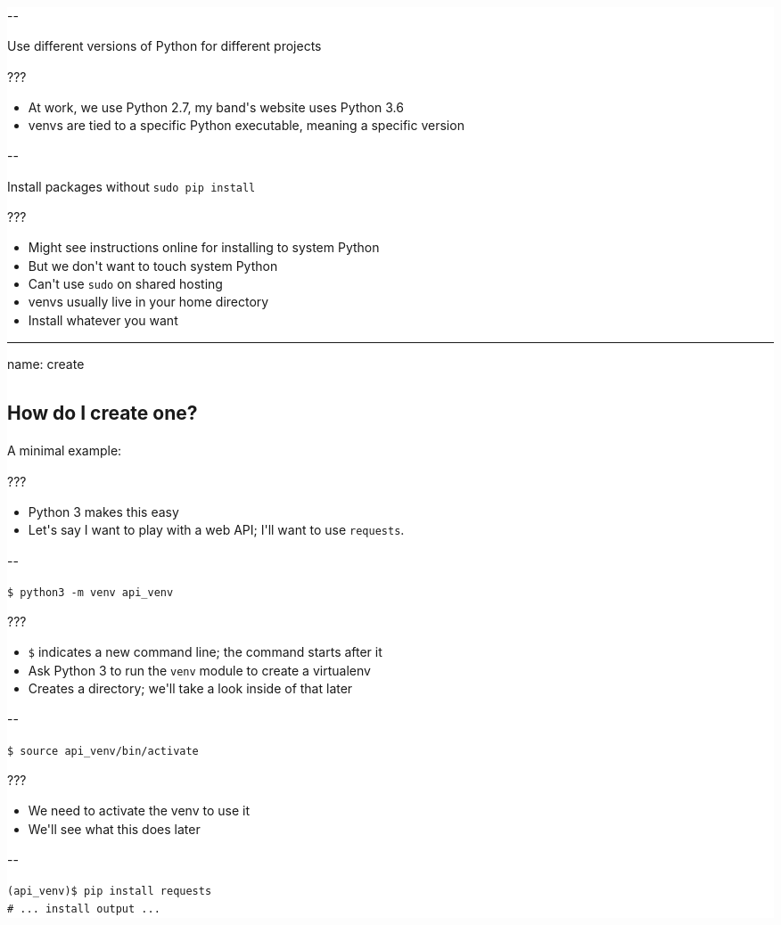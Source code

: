 --

Use different versions of Python for different projects

???

- At work, we use Python 2.7, my band's website uses Python 3.6
- venvs are tied to a specific Python executable, meaning a specific version

--

Install packages without `sudo pip install`

???

- Might see instructions online for installing to system Python
- But we don't want to touch system Python
- Can't use `sudo` on shared hosting
- venvs usually live in your home directory
- Install whatever you want

---
name: create

## How do I create one?

A minimal example:

???

- Python 3 makes this easy
- Let's say I want to play with a web API; I'll want to use `requests`.

--

```
$ python3 -m venv api_venv
```

???

- `$` indicates a new command line; the command starts after it
- Ask Python 3 to run the `venv` module to create a virtualenv
- Creates a directory; we'll take a look inside of that later

--

```
$ source api_venv/bin/activate
```

???

- We need to activate the venv to use it
- We'll see what this does later

--

```
(api_venv)$ pip install requests
# ... install output ...
```
